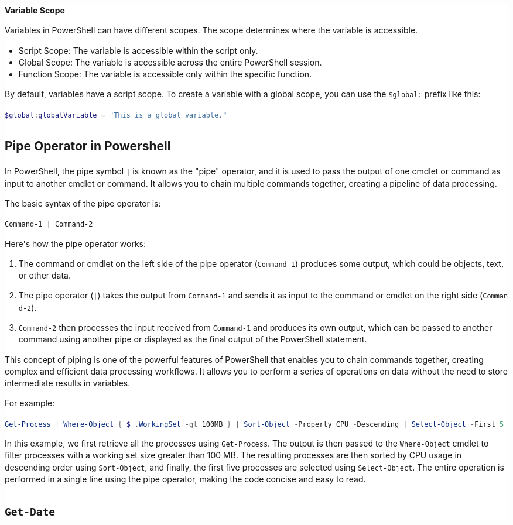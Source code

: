 **Variable Scope**

Variables in PowerShell can have different scopes. The scope determines where the variable is accessible.

- Script Scope: The variable is accessible within the script only.
- Global Scope: The variable is accessible across the entire PowerShell session.
- Function Scope: The variable is accessible only within the specific function.

By default, variables have a script scope. To create a variable with a global scope, you can use the `$global:` prefix like this:

```powershell
$global:globalVariable = "This is a global variable."
```

## Pipe Operator in Powershell

In PowerShell, the pipe symbol `|` is known as the "pipe" operator, and it is used to pass the output of one cmdlet or command as input to another cmdlet or command. It allows you to chain multiple commands together, creating a pipeline of data processing.

The basic syntax of the pipe operator is:

```powershell
Command-1 | Command-2
```

Here's how the pipe operator works:

1. The command or cmdlet on the left side of the pipe operator (`Command-1`) produces some output, which could be objects, text, or other data.

2. The pipe operator (`|`) takes the output from `Command-1` and sends it as input to the command or cmdlet on the right side (`Command-2`).

3. `Command-2` then processes the input received from `Command-1` and produces its own output, which can be passed to another command using another pipe or displayed as the final output of the PowerShell statement.

This concept of piping is one of the powerful features of PowerShell that enables you to chain commands together, creating complex and efficient data processing workflows. It allows you to perform a series of operations on data without the need to store intermediate results in variables.

For example:

```powershell
Get-Process | Where-Object { $_.WorkingSet -gt 100MB } | Sort-Object -Property CPU -Descending | Select-Object -First 5
```

In this example, we first retrieve all the processes using `Get-Process`. The output is then passed to the `Where-Object` cmdlet to filter processes with a working set size greater than 100 MB. The resulting processes are then sorted by CPU usage in descending order using `Sort-Object`, and finally, the first five processes are selected using `Select-Object`. The entire operation is performed in a single line using the pipe operator, making the code concise and easy to read.

## `Get-Date`
